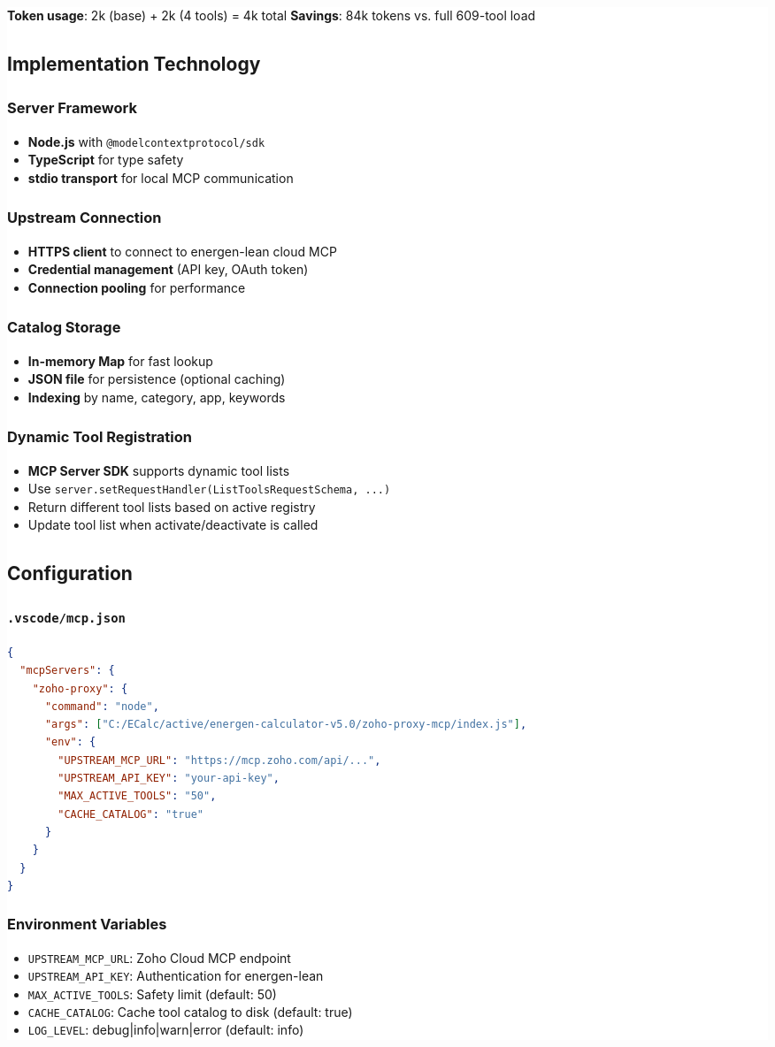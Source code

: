 **Token usage**: 2k (base) + 2k (4 tools) = 4k total
**Savings**: 84k tokens vs. full 609-tool load

## Implementation Technology

### Server Framework
- **Node.js** with `@modelcontextprotocol/sdk`
- **TypeScript** for type safety
- **stdio transport** for local MCP communication

### Upstream Connection
- **HTTPS client** to connect to energen-lean cloud MCP
- **Credential management** (API key, OAuth token)
- **Connection pooling** for performance

### Catalog Storage
- **In-memory Map** for fast lookup
- **JSON file** for persistence (optional caching)
- **Indexing** by name, category, app, keywords

### Dynamic Tool Registration
- **MCP Server SDK** supports dynamic tool lists
- Use `server.setRequestHandler(ListToolsRequestSchema, ...)`
- Return different tool lists based on active registry
- Update tool list when activate/deactivate is called

## Configuration

### `.vscode/mcp.json`
```json
{
  "mcpServers": {
    "zoho-proxy": {
      "command": "node",
      "args": ["C:/ECalc/active/energen-calculator-v5.0/zoho-proxy-mcp/index.js"],
      "env": {
        "UPSTREAM_MCP_URL": "https://mcp.zoho.com/api/...",
        "UPSTREAM_API_KEY": "your-api-key",
        "MAX_ACTIVE_TOOLS": "50",
        "CACHE_CATALOG": "true"
      }
    }
  }
}
```

### Environment Variables
- `UPSTREAM_MCP_URL`: Zoho Cloud MCP endpoint
- `UPSTREAM_API_KEY`: Authentication for energen-lean
- `MAX_ACTIVE_TOOLS`: Safety limit (default: 50)
- `CACHE_CATALOG`: Cache tool catalog to disk (default: true)
- `LOG_LEVEL`: debug|info|warn|error (default: info)

